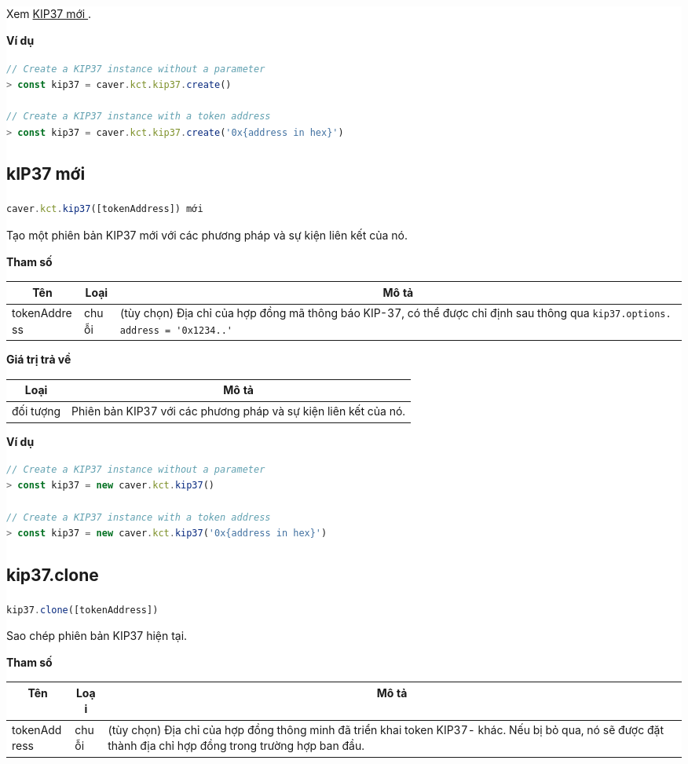 Xem [KIP37 mới ](#new-kip37).


**Ví dụ**

```javascript
// Create a KIP37 instance without a parameter
> const kip37 = caver.kct.kip37.create()

// Create a KIP37 instance with a token address
> const kip37 = caver.kct.kip37.create('0x{address in hex}')
```


## kIP37 mới <a id="new-kip37"></a>

```javascript
caver.kct.kip37([tokenAddress]) mới
```
Tạo một phiên bản KIP37 mới với các phương pháp và sự kiện liên kết của nó.

**Tham số**

| Tên          | Loại | Mô tả                                                                                                                        |
| ------------ | ----- | ---------------------------------------------------------------------------------------------------------------------------- |
| tokenAddress | chuỗi | (tùy chọn) Địa chỉ của hợp đồng mã thông báo KIP-37, có thể được chỉ định sau thông qua `kip37.options.address = '0x1234..'` |


**Giá trị trả về**

| Loại     | Mô tả                                                           |
| --------- | --------------------------------------------------------------- |
| đối tượng | Phiên bản KIP37 với các phương pháp và sự kiện liên kết của nó. |


**Ví dụ**

```javascript
// Create a KIP37 instance without a parameter
> const kip37 = new caver.kct.kip37()

// Create a KIP37 instance with a token address
> const kip37 = new caver.kct.kip37('0x{address in hex}')
```


## kip37.clone <a id="kip37-clone"></a>

```javascript
kip37.clone([tokenAddress])
```
Sao chép phiên bản KIP37 hiện tại.

**Tham số**

| Tên          | Loại | Mô tả                                                                                                                                                      |
| ------------ | ----- | ---------------------------------------------------------------------------------------------------------------------------------------------------------- |
| tokenAddress | chuỗi | (tùy chọn) Địa chỉ của hợp đồng thông minh đã triển khai token KIP37- khác. Nếu bị bỏ qua, nó sẽ được đặt thành địa chỉ hợp đồng trong trường hợp ban đầu. |
